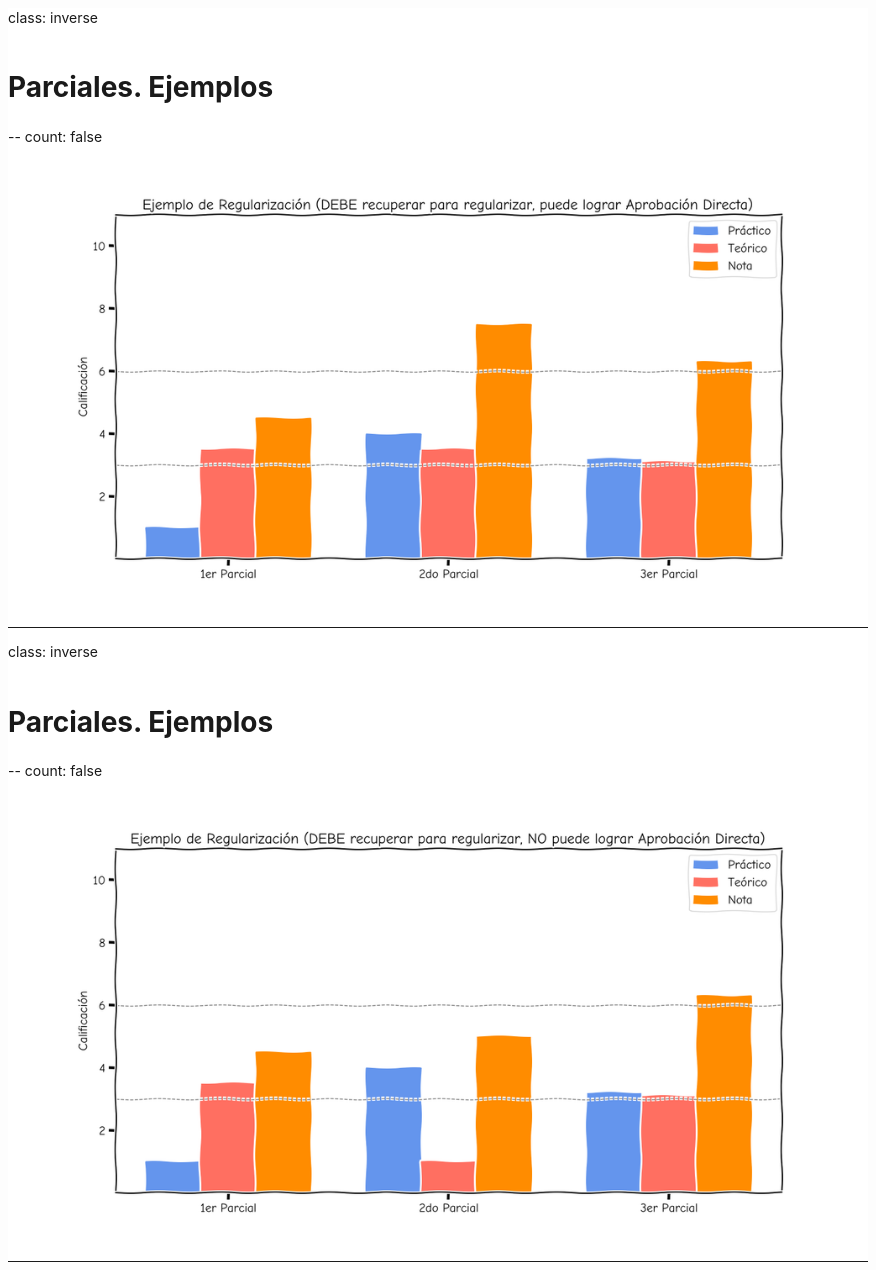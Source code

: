 class: inverse
# Parciales. Ejemplos
--
count: false

![:fullwidth](assets/libre.png)

---
class: inverse
# Parciales. Ejemplos
--
count: false

![:fullwidth](assets/libre2.png)

---